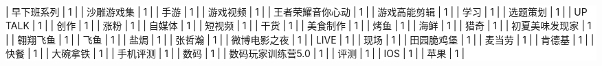 | 早下班系列 | 1 |
| 沙雕游戏集 | 1 |
| 手游 | 1 |
| 游戏视频 | 1 |
| 王者荣耀音你心动 | 1 |
| 游戏高能剪辑 | 1 |
| 学习 | 1 |
| 选题策划 | 1 |
| UP TALK | 1 |
| 创作 | 1 |
| 涨粉 | 1 |
| 自媒体 | 1 |
| 短视频 | 1 |
| 干货 | 1 |
| 美食制作 | 1 |
| 烤鱼 | 1 |
| 海鲜 | 1 |
| 猎奇 | 1 |
| 初夏美味发现家 | 1 |
| 翱翔飞鱼 | 1 |
| 飞鱼 | 1 |
| 盐焗 | 1 |
| 张哲瀚 | 1 |
| 微博电影之夜 | 1 |
| LIVE | 1 |
| 现场 | 1 |
| 田园脆鸡堡 | 1 |
| 麦当劳 | 1 |
| 肯德基 | 1 |
| 快餐 | 1 |
| 大碗拿铁 | 1 |
| 手机评测 | 1 |
| 数码 | 1 |
| 数码玩家训练营5.0 | 1 |
| 评测 | 1 |
| IOS | 1 |
| 苹果 | 1 |
